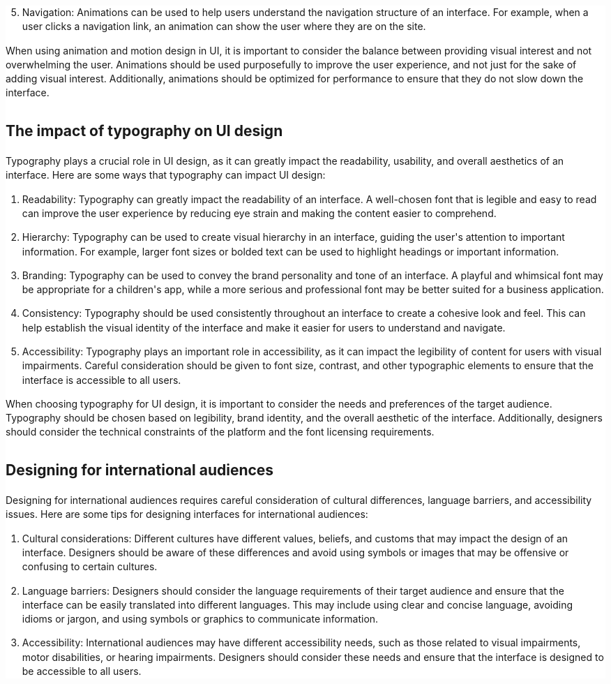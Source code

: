 5. Navigation: Animations can be used to help users understand the navigation structure of an interface. For example, when a user clicks a navigation link, an animation can show the user where they are on the site.

When using animation and motion design in UI, it is important to consider the balance between providing visual interest and not overwhelming the user. Animations should be used purposefully to improve the user experience, and not just for the sake of adding visual interest. Additionally, animations should be optimized for performance to ensure that they do not slow down the interface.

## The impact of typography on UI design
Typography plays a crucial role in UI design, as it can greatly impact the readability, usability, and overall aesthetics of an interface. Here are some ways that typography can impact UI design:

1. Readability: Typography can greatly impact the readability of an interface. A well-chosen font that is legible and easy to read can improve the user experience by reducing eye strain and making the content easier to comprehend.

2. Hierarchy: Typography can be used to create visual hierarchy in an interface, guiding the user's attention to important information. For example, larger font sizes or bolded text can be used to highlight headings or important information.

3. Branding: Typography can be used to convey the brand personality and tone of an interface. A playful and whimsical font may be appropriate for a children's app, while a more serious and professional font may be better suited for a business application.

4. Consistency: Typography should be used consistently throughout an interface to create a cohesive look and feel. This can help establish the visual identity of the interface and make it easier for users to understand and navigate.

5. Accessibility: Typography plays an important role in accessibility, as it can impact the legibility of content for users with visual impairments. Careful consideration should be given to font size, contrast, and other typographic elements to ensure that the interface is accessible to all users.

When choosing typography for UI design, it is important to consider the needs and preferences of the target audience. Typography should be chosen based on legibility, brand identity, and the overall aesthetic of the interface. Additionally, designers should consider the technical constraints of the platform and the font licensing requirements.

## Designing for international audiences
Designing for international audiences requires careful consideration of cultural differences, language barriers, and accessibility issues. Here are some tips for designing interfaces for international audiences:

1. Cultural considerations: Different cultures have different values, beliefs, and customs that may impact the design of an interface. Designers should be aware of these differences and avoid using symbols or images that may be offensive or confusing to certain cultures.

2. Language barriers: Designers should consider the language requirements of their target audience and ensure that the interface can be easily translated into different languages. This may include using clear and concise language, avoiding idioms or jargon, and using symbols or graphics to communicate information.

3. Accessibility: International audiences may have different accessibility needs, such as those related to visual impairments, motor disabilities, or hearing impairments. Designers should consider these needs and ensure that the interface is designed to be accessible to all users.
